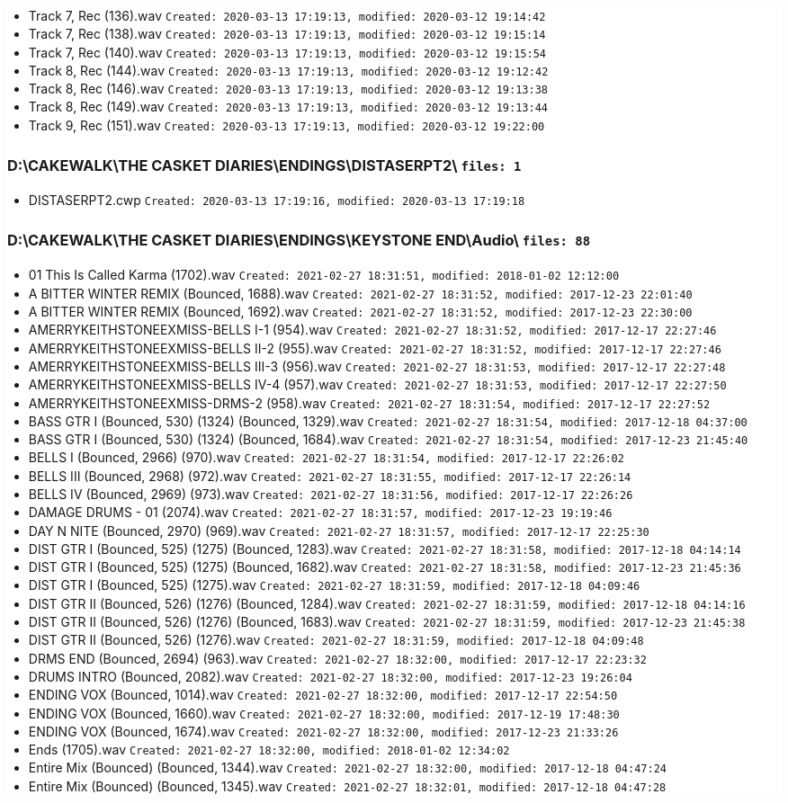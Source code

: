 * Track 7, Rec (136).wav `Created: 2020-03-13 17:19:13, modified: 2020-03-12 19:14:42`
* Track 7, Rec (138).wav `Created: 2020-03-13 17:19:13, modified: 2020-03-12 19:15:14`
* Track 7, Rec (140).wav `Created: 2020-03-13 17:19:13, modified: 2020-03-12 19:15:54`
* Track 8, Rec (144).wav `Created: 2020-03-13 17:19:13, modified: 2020-03-12 19:12:42`
* Track 8, Rec (146).wav `Created: 2020-03-13 17:19:13, modified: 2020-03-12 19:13:38`
* Track 8, Rec (149).wav `Created: 2020-03-13 17:19:13, modified: 2020-03-12 19:13:44`
* Track 9, Rec (151).wav `Created: 2020-03-13 17:19:13, modified: 2020-03-12 19:22:00`


### D:\CAKEWALK\THE CASKET DIARIES\ENDINGS\DISTASERPT2\ `files: 1`

* DISTASERPT2.cwp `Created: 2020-03-13 17:19:16, modified: 2020-03-13 17:19:18`


### D:\CAKEWALK\THE CASKET DIARIES\ENDINGS\KEYSTONE END\Audio\ `files: 88`

* 01 This Is Called Karma (1702).wav `Created: 2021-02-27 18:31:51, modified: 2018-01-02 12:12:00`
* A BITTER WINTER REMIX (Bounced, 1688).wav `Created: 2021-02-27 18:31:52, modified: 2017-12-23 22:01:40`
* A BITTER WINTER REMIX (Bounced, 1692).wav `Created: 2021-02-27 18:31:52, modified: 2017-12-23 22:30:00`
* AMERRYKEITHSTONEEXMISS-BELLS I-1 (954).wav `Created: 2021-02-27 18:31:52, modified: 2017-12-17 22:27:46`
* AMERRYKEITHSTONEEXMISS-BELLS II-2 (955).wav `Created: 2021-02-27 18:31:52, modified: 2017-12-17 22:27:46`
* AMERRYKEITHSTONEEXMISS-BELLS III-3 (956).wav `Created: 2021-02-27 18:31:53, modified: 2017-12-17 22:27:48`
* AMERRYKEITHSTONEEXMISS-BELLS IV-4 (957).wav `Created: 2021-02-27 18:31:53, modified: 2017-12-17 22:27:50`
* AMERRYKEITHSTONEEXMISS-DRMS-2 (958).wav `Created: 2021-02-27 18:31:54, modified: 2017-12-17 22:27:52`
* BASS GTR I (Bounced, 530) (1324) (Bounced, 1329).wav `Created: 2021-02-27 18:31:54, modified: 2017-12-18 04:37:00`
* BASS GTR I (Bounced, 530) (1324) (Bounced, 1684).wav `Created: 2021-02-27 18:31:54, modified: 2017-12-23 21:45:40`
* BELLS I (Bounced, 2966) (970).wav `Created: 2021-02-27 18:31:54, modified: 2017-12-17 22:26:02`
* BELLS III (Bounced, 2968) (972).wav `Created: 2021-02-27 18:31:55, modified: 2017-12-17 22:26:14`
* BELLS IV (Bounced, 2969) (973).wav `Created: 2021-02-27 18:31:56, modified: 2017-12-17 22:26:26`
* DAMAGE DRUMS - 01 (2074).wav `Created: 2021-02-27 18:31:57, modified: 2017-12-23 19:19:46`
* DAY N NITE (Bounced, 2970) (969).wav `Created: 2021-02-27 18:31:57, modified: 2017-12-17 22:25:30`
* DIST GTR I (Bounced, 525) (1275) (Bounced, 1283).wav `Created: 2021-02-27 18:31:58, modified: 2017-12-18 04:14:14`
* DIST GTR I (Bounced, 525) (1275) (Bounced, 1682).wav `Created: 2021-02-27 18:31:58, modified: 2017-12-23 21:45:36`
* DIST GTR I (Bounced, 525) (1275).wav `Created: 2021-02-27 18:31:59, modified: 2017-12-18 04:09:46`
* DIST GTR II (Bounced, 526) (1276) (Bounced, 1284).wav `Created: 2021-02-27 18:31:59, modified: 2017-12-18 04:14:16`
* DIST GTR II (Bounced, 526) (1276) (Bounced, 1683).wav `Created: 2021-02-27 18:31:59, modified: 2017-12-23 21:45:38`
* DIST GTR II (Bounced, 526) (1276).wav `Created: 2021-02-27 18:31:59, modified: 2017-12-18 04:09:48`
* DRMS END (Bounced, 2694) (963).wav `Created: 2021-02-27 18:32:00, modified: 2017-12-17 22:23:32`
* DRUMS INTRO (Bounced, 2082).wav `Created: 2021-02-27 18:32:00, modified: 2017-12-23 19:26:04`
* ENDING VOX (Bounced, 1014).wav `Created: 2021-02-27 18:32:00, modified: 2017-12-17 22:54:50`
* ENDING VOX (Bounced, 1660).wav `Created: 2021-02-27 18:32:00, modified: 2017-12-19 17:48:30`
* ENDING VOX (Bounced, 1674).wav `Created: 2021-02-27 18:32:00, modified: 2017-12-23 21:33:26`
* Ends (1705).wav `Created: 2021-02-27 18:32:00, modified: 2018-01-02 12:34:02`
* Entire Mix (Bounced) (Bounced, 1344).wav `Created: 2021-02-27 18:32:00, modified: 2017-12-18 04:47:24`
* Entire Mix (Bounced) (Bounced, 1345).wav `Created: 2021-02-27 18:32:01, modified: 2017-12-18 04:47:28`